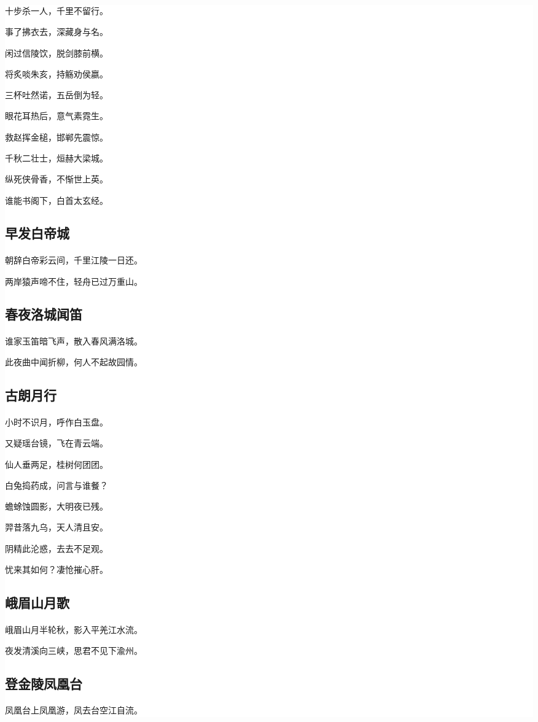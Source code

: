 十步杀一人，千里不留行。

事了拂衣去，深藏身与名。

闲过信陵饮，脱剑膝前横。

将炙啖朱亥，持觞劝侯嬴。

三杯吐然诺，五岳倒为轻。

眼花耳热后，意气素霓生。

救赵挥金槌，邯郸先震惊。

千秋二壮士，烜赫大梁城。

纵死侠骨香，不惭世上英。

谁能书阁下，白首太玄经。

## 早发白帝城

朝辞白帝彩云间，千里江陵一日还。

两岸猿声啼不住，轻舟已过万重山。

## 春夜洛城闻笛

谁家玉笛暗飞声，散入春风满洛城。

此夜曲中闻折柳，何人不起故园情。

## 古朗月行

小时不识月，呼作白玉盘。

又疑瑶台镜，飞在青云端。

仙人垂两足，桂树何团团。

白兔捣药成，问言与谁餐？

蟾蜍蚀圆影，大明夜已残。

羿昔落九乌，天人清且安。

阴精此沦惑，去去不足观。

忧来其如何？凄怆摧心肝。

## 峨眉山月歌

峨眉山月半轮秋，影入平羌江水流。

夜发清溪向三峡，思君不见下渝州。

## 登金陵凤凰台

凤凰台上凤凰游，凤去台空江自流。
